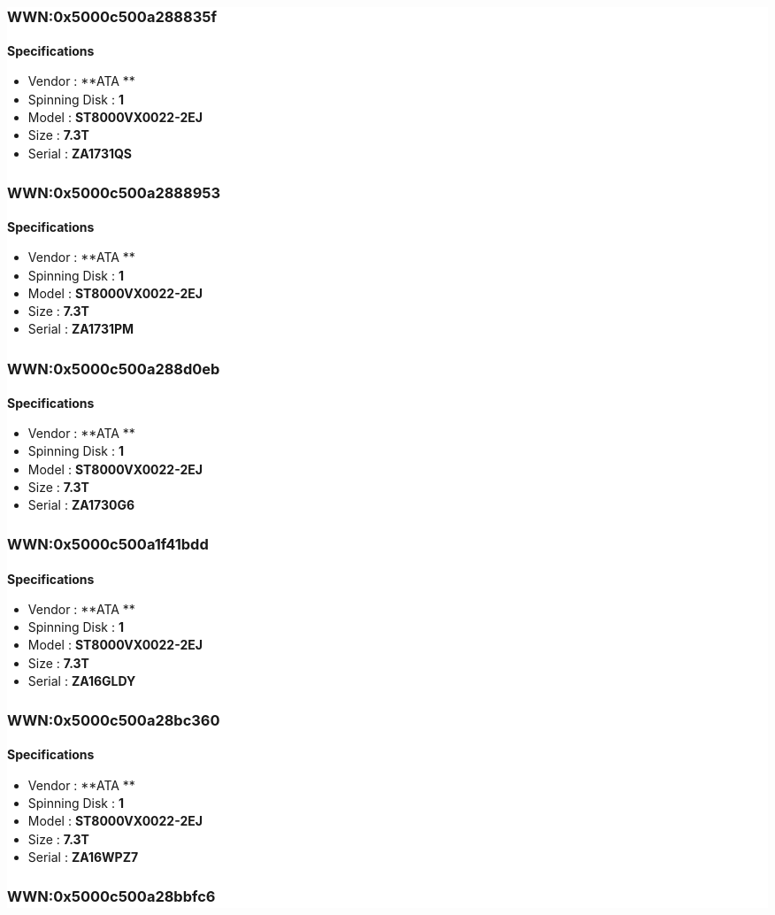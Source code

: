 ### WWN:0x5000c500a288835f


**Specifications**

- Vendor : **ATA     **
- Spinning Disk : **1**
- Model : **ST8000VX0022-2EJ**
- Size : **7.3T**
- Serial : **ZA1731QS**

### WWN:0x5000c500a2888953


**Specifications**

- Vendor : **ATA     **
- Spinning Disk : **1**
- Model : **ST8000VX0022-2EJ**
- Size : **7.3T**
- Serial : **ZA1731PM**

### WWN:0x5000c500a288d0eb


**Specifications**

- Vendor : **ATA     **
- Spinning Disk : **1**
- Model : **ST8000VX0022-2EJ**
- Size : **7.3T**
- Serial : **ZA1730G6**

### WWN:0x5000c500a1f41bdd


**Specifications**

- Vendor : **ATA     **
- Spinning Disk : **1**
- Model : **ST8000VX0022-2EJ**
- Size : **7.3T**
- Serial : **ZA16GLDY**

### WWN:0x5000c500a28bc360


**Specifications**

- Vendor : **ATA     **
- Spinning Disk : **1**
- Model : **ST8000VX0022-2EJ**
- Size : **7.3T**
- Serial : **ZA16WPZ7**

### WWN:0x5000c500a28bbfc6
